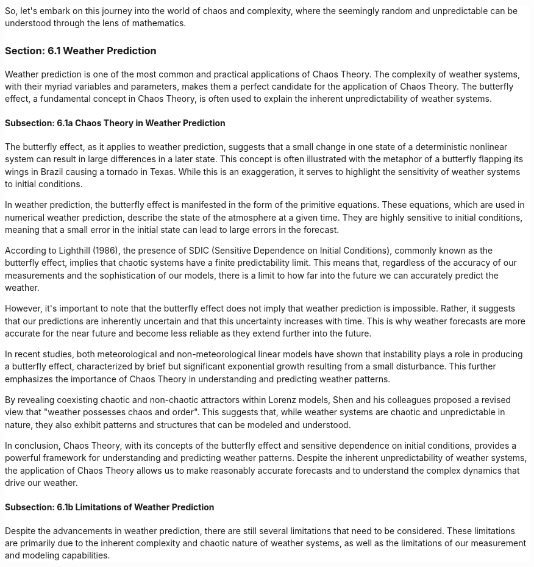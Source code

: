 So, let's embark on this journey into the world of chaos and complexity, where the seemingly random and unpredictable can be understood through the lens of mathematics.

### Section: 6.1 Weather Prediction

Weather prediction is one of the most common and practical applications of Chaos Theory. The complexity of weather systems, with their myriad variables and parameters, makes them a perfect candidate for the application of Chaos Theory. The butterfly effect, a fundamental concept in Chaos Theory, is often used to explain the inherent unpredictability of weather systems.

#### Subsection: 6.1a Chaos Theory in Weather Prediction

The butterfly effect, as it applies to weather prediction, suggests that a small change in one state of a deterministic nonlinear system can result in large differences in a later state. This concept is often illustrated with the metaphor of a butterfly flapping its wings in Brazil causing a tornado in Texas. While this is an exaggeration, it serves to highlight the sensitivity of weather systems to initial conditions.

In weather prediction, the butterfly effect is manifested in the form of the primitive equations. These equations, which are used in numerical weather prediction, describe the state of the atmosphere at a given time. They are highly sensitive to initial conditions, meaning that a small error in the initial state can lead to large errors in the forecast.

According to Lighthill (1986), the presence of SDIC (Sensitive Dependence on Initial Conditions), commonly known as the butterfly effect, implies that chaotic systems have a finite predictability limit. This means that, regardless of the accuracy of our measurements and the sophistication of our models, there is a limit to how far into the future we can accurately predict the weather.

However, it's important to note that the butterfly effect does not imply that weather prediction is impossible. Rather, it suggests that our predictions are inherently uncertain and that this uncertainty increases with time. This is why weather forecasts are more accurate for the near future and become less reliable as they extend further into the future.

In recent studies, both meteorological and non-meteorological linear models have shown that instability plays a role in producing a butterfly effect, characterized by brief but significant exponential growth resulting from a small disturbance. This further emphasizes the importance of Chaos Theory in understanding and predicting weather patterns.

By revealing coexisting chaotic and non-chaotic attractors within Lorenz models, Shen and his colleagues proposed a revised view that "weather possesses chaos and order". This suggests that, while weather systems are chaotic and unpredictable in nature, they also exhibit patterns and structures that can be modeled and understood.

In conclusion, Chaos Theory, with its concepts of the butterfly effect and sensitive dependence on initial conditions, provides a powerful framework for understanding and predicting weather patterns. Despite the inherent unpredictability of weather systems, the application of Chaos Theory allows us to make reasonably accurate forecasts and to understand the complex dynamics that drive our weather.

#### Subsection: 6.1b Limitations of Weather Prediction

Despite the advancements in weather prediction, there are still several limitations that need to be considered. These limitations are primarily due to the inherent complexity and chaotic nature of weather systems, as well as the limitations of our measurement and modeling capabilities.
